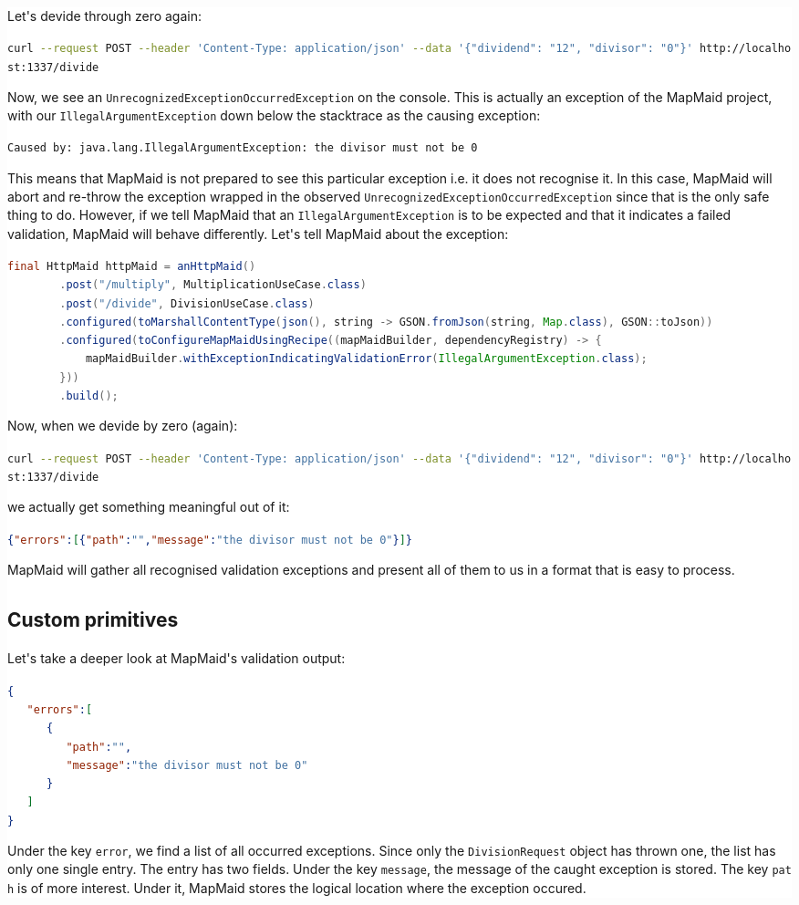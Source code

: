 
Let's devide through zero again:
```bash
curl --request POST --header 'Content-Type: application/json' --data '{"dividend": "12", "divisor": "0"}' http://localhost:1337/divide
```

Now, we see an `UnrecognizedExceptionOccurredException` on the console. This is actually an exception of the MapMaid project,
with our `IllegalArgumentException` down below the stacktrace as the causing exception:
```
Caused by: java.lang.IllegalArgumentException: the divisor must not be 0
```
This means that MapMaid is not prepared to see this particular exception i.e. it does not recognise it. In this case, MapMaid will abort and
re-throw the exception wrapped in the observed `UnrecognizedExceptionOccurredException` since that is the only safe thing to do.
However, if we tell MapMaid that an `IllegalArgumentException` is to be expected and that it indicates a failed
validation, MapMaid will behave differently. Let's tell MapMaid about the exception:


```java
final HttpMaid httpMaid = anHttpMaid()
        .post("/multiply", MultiplicationUseCase.class)
        .post("/divide", DivisionUseCase.class)
        .configured(toMarshallContentType(json(), string -> GSON.fromJson(string, Map.class), GSON::toJson))
        .configured(toConfigureMapMaidUsingRecipe((mapMaidBuilder, dependencyRegistry) -> {
            mapMaidBuilder.withExceptionIndicatingValidationError(IllegalArgumentException.class);
        }))
        .build();
```

Now, when we devide by zero (again):

```bash
curl --request POST --header 'Content-Type: application/json' --data '{"dividend": "12", "divisor": "0"}' http://localhost:1337/divide
```
we actually get something meaningful out of it:
```json
{"errors":[{"path":"","message":"the divisor must not be 0"}]}
```
MapMaid will gather all recognised validation exceptions and present all of them to us in a format that
is easy to process.


## Custom primitives
Let's take a deeper look at MapMaid's validation output:
```json
{
   "errors":[
      {
         "path":"",
         "message":"the divisor must not be 0"
      }
   ]
}
```
Under the key `error`, we find a list of all occurred exceptions. Since only
the `DivisionRequest` object has thrown one, the list has only one single entry.
The entry has two fields. Under the key `message`, the message of the caught exception
is stored.
The key `path` is of more interest. Under it, MapMaid stores the logical location where
the exception occured.